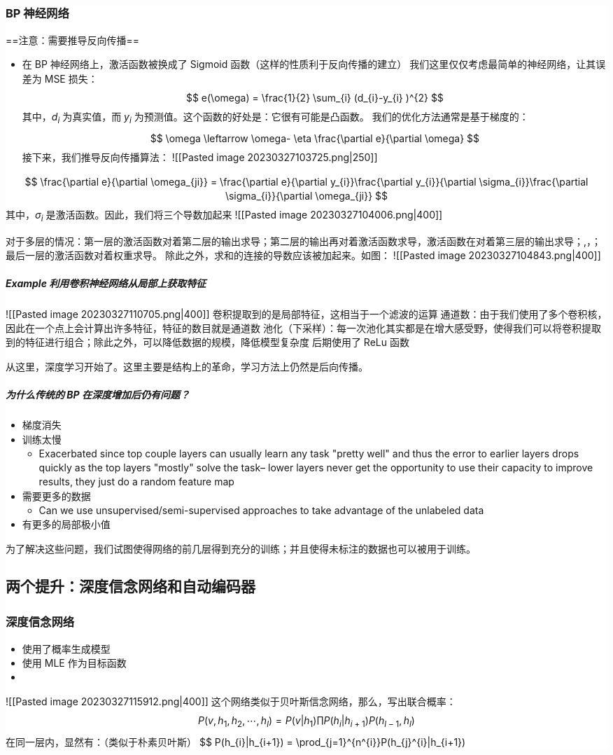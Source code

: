 ### BP 神经网络
==注意：需要推导反向传播== 
- 在 BP 神经网络上，激活函数被换成了 Sigmoid 函数（这样的性质利于反向传播的建立）
我们这里仅仅考虑最简单的神经网络，让其误差为 MSE 损失：
$$
e(\omega) = \frac{1}{2} \sum_{i} (d_{i}-y_{i} )^{2}
$$
其中，$d_{i}$ 为真实值，而 $y_{i}$ 为预测值。这个函数的好处是：它很有可能是凸函数。
我们的优化方法通常是基于梯度的：
$$
\omega \leftarrow \omega- \eta \frac{\partial e}{\partial \omega}
$$
接下来，我们推导反向传播算法：
![[Pasted image 20230327103725.png|250]]

$$
\frac{\partial e}{\partial \omega_{ji}} = \frac{\partial e}{\partial y_{i}}\frac{\partial y_{i}}{\partial \sigma_{i}}\frac{\partial \sigma_{i}}{\partial \omega_{ji}}
$$
其中，$\sigma_{i}$ 是激活函数。因此，我们将三个导数加起来
![[Pasted image 20230327104006.png|400]]


对于多层的情况：第一层的激活函数对着第二层的输出求导；第二层的输出再对着激活函数求导，激活函数在对着第三层的输出求导；,，；最后一层的激活函数对着权重求导。
除此之外，求和的连接的导数应该被加起来。如图：
![[Pasted image 20230327104843.png|400]]

##### Example 利用卷积神经网络从局部上获取特征
![[Pasted image 20230327110705.png|400]]
卷积提取到的是局部特征，这相当于一个滤波的运算
通道数：由于我们使用了多个卷积核，因此在一个点上会计算出许多特征，特征的数目就是通道数
池化（下采样）：每一次池化其实都是在增大感受野，使得我们可以将卷积提取到的特征进行组合；除此之外，可以降低数据的规模，降低模型复杂度
后期使用了 ReLu 函数

从这里，深度学习开始了。这里主要是结构上的革命，学习方法上仍然是后向传播。

##### 为什么传统的 BP 在深度增加后仍有问题？
- 梯度消失
- 训练太慢
	- Exacerbated since top couple layers can usually learn any task "pretty well" and thus the error to earlier layers drops quickly as the top layers "mostly" solve the task– lower layers never get the opportunity to use their capacity to improve results, they just do a random feature map
- 需要更多的数据
	- Can we use unsupervised/semi-supervised approaches to take advantage of the unlabeled data
- 有更多的局部极小值

为了解决这些问题，我们试图使得网络的前几层得到充分的训练；并且使得未标注的数据也可以被用于训练。

## 两个提升：深度信念网络和自动编码器
### 深度信念网络
- 使用了概率生成模型
- 使用 MLE 作为目标函数
- 
![[Pasted image 20230327115912.png|400]]
这个网络类似于贝叶斯信念网络，那么，写出联合概率：
$$
P(v,h_{1},h_{2},\cdots ,h_{l}) = P(v|h_{1})\prod  P(h_{i}|h_{i+1}) P(h_{l-1},h_{l})
$$
在同一层内，显然有：（类似于朴素贝叶斯）
$$
P(h_{i}|h_{i+1}) = \prod_{j=1}^{n^{i}}P(h_{j}^{i}|h_{i+1})